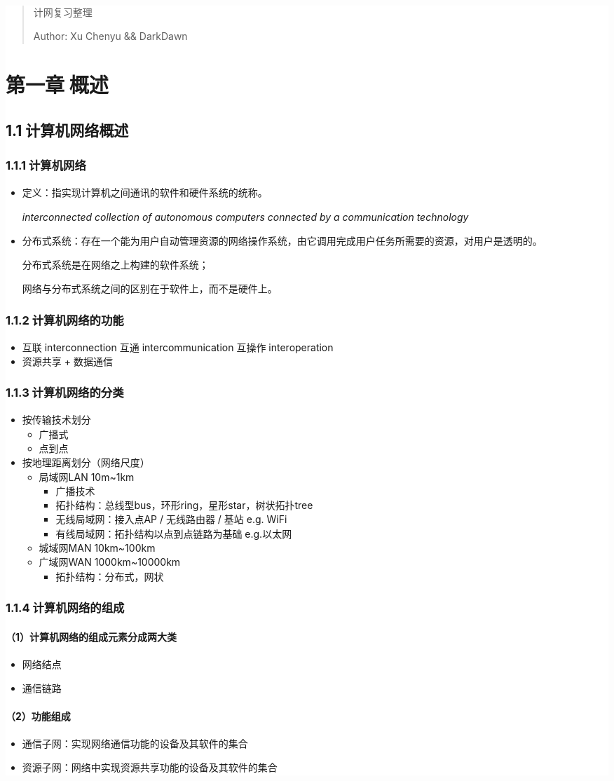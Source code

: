 > 计网复习整理
>
> Author: Xu Chenyu && DarkDawn

# 第一章 概述

## 1.1 计算机网络概述

### 1.1.1 计算机网络

- 定义：指实现计算机之间通讯的软件和硬件系统的统称。

  *interconnected collection of autonomous computers connected by a communication technology*

- 分布式系统：存在一个能为用户自动管理资源的网络操作系统，由它调用完成用户任务所需要的资源，对用户是透明的。

  分布式系统是在网络之上构建的软件系统；

  网络与分布式系统之间的区别在于软件上，而不是硬件上。

### 1.1.2 计算机网络的功能

- 互联 interconnection  互通 intercommunication  互操作 interoperation
- 资源共享 + 数据通信

### 1.1.3 计算机网络的分类

- 按传输技术划分
  - 广播式
  - 点到点
- 按地理距离划分（网络尺度）
  - 局域网LAN 10m~1km
    - 广播技术
    - 拓扑结构：总线型bus，环形ring，星形star，树状拓扑tree
    - 无线局域网：接入点AP / 无线路由器 / 基站 e.g. WiFi
    - 有线局域网：拓扑结构以点到点链路为基础 e.g.以太网
  - 城域网MAN 10km~100km
  - 广域网WAN 1000km~10000km
    - 拓扑结构：分布式，网状

### 1.1.4 计算机网络的组成

#### （1）计算机网络的组成元素分成两大类

- 网络结点

- 通信链路

#### （2）功能组成

- 通信子网：实现网络通信功能的设备及其软件的集合

- 资源子网：网络中实现资源共享功能的设备及其软件的集合
